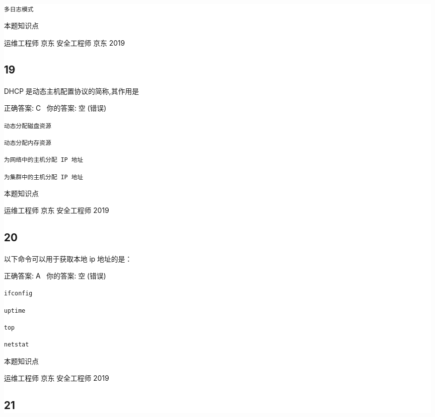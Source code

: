 ```cpp
多日志模式
```

本题知识点

运维工程师 京东 安全工程师 京东 2019

## 19

DHCP 是动态主机配置协议的简称,其作用是

正确答案: C   你的答案: 空 (错误)

```cpp
动态分配磁盘资源
```

```cpp
动态分配内存资源
```

```cpp
为网络中的主机分配 IP 地址
```

```cpp
为集群中的主机分配 IP 地址
```

本题知识点

运维工程师 京东 安全工程师 2019

## 20

以下命令可以用于获取本地 ip 地址的是：

正确答案: A   你的答案: 空 (错误)

```cpp
ifconfig
```

```cpp
uptime
```

```cpp
top
```

```cpp
netstat
```

本题知识点

运维工程师 京东 安全工程师 2019

## 21
